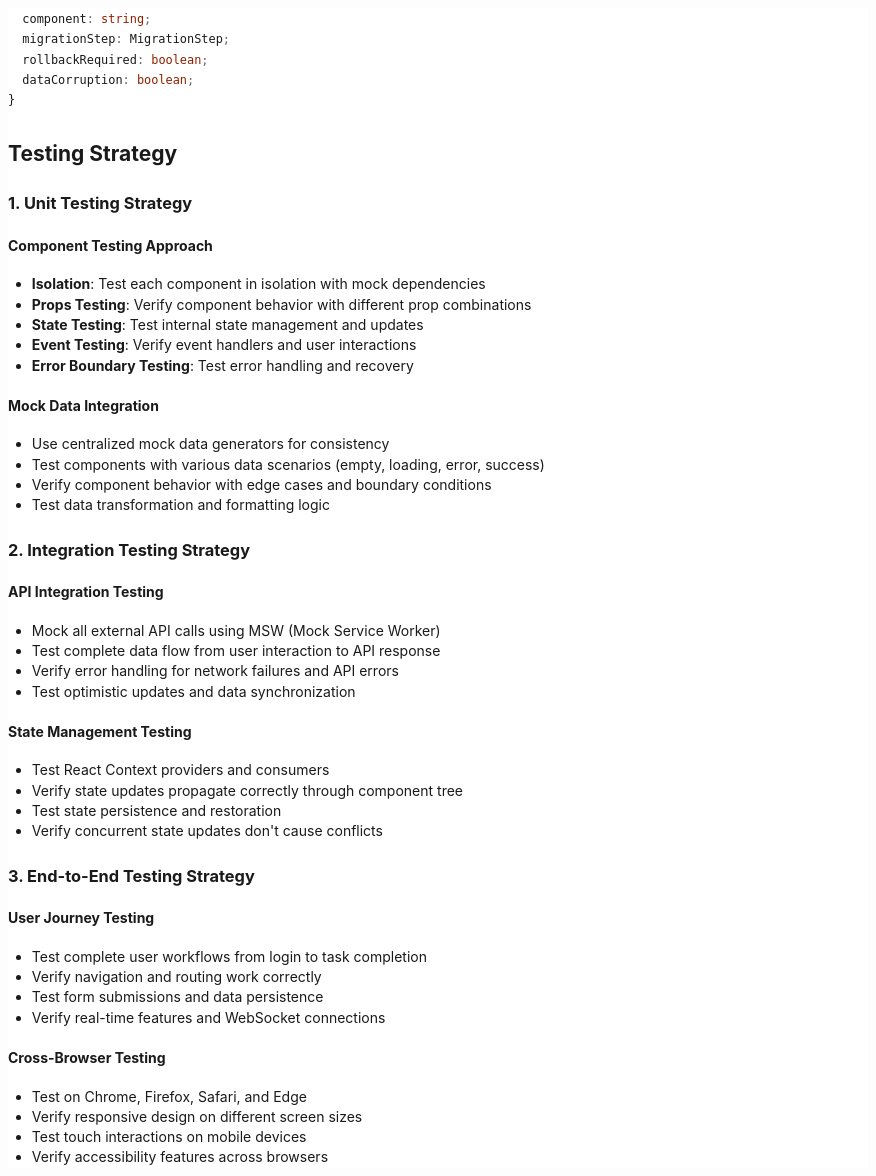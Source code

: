 ```typescript
  component: string;
  migrationStep: MigrationStep;
  rollbackRequired: boolean;
  dataCorruption: boolean;
}
```

## Testing Strategy

### 1. Unit Testing Strategy

#### Component Testing Approach
- **Isolation**: Test each component in isolation with mock dependencies
- **Props Testing**: Verify component behavior with different prop combinations
- **State Testing**: Test internal state management and updates
- **Event Testing**: Verify event handlers and user interactions
- **Error Boundary Testing**: Test error handling and recovery

#### Mock Data Integration
- Use centralized mock data generators for consistency
- Test components with various data scenarios (empty, loading, error, success)
- Verify component behavior with edge cases and boundary conditions
- Test data transformation and formatting logic

### 2. Integration Testing Strategy

#### API Integration Testing
- Mock all external API calls using MSW (Mock Service Worker)
- Test complete data flow from user interaction to API response
- Verify error handling for network failures and API errors
- Test optimistic updates and data synchronization

#### State Management Testing
- Test React Context providers and consumers
- Verify state updates propagate correctly through component tree
- Test state persistence and restoration
- Verify concurrent state updates don't cause conflicts

### 3. End-to-End Testing Strategy

#### User Journey Testing
- Test complete user workflows from login to task completion
- Verify navigation and routing work correctly
- Test form submissions and data persistence
- Verify real-time features and WebSocket connections

#### Cross-Browser Testing
- Test on Chrome, Firefox, Safari, and Edge
- Verify responsive design on different screen sizes
- Test touch interactions on mobile devices
- Verify accessibility features across browsers
